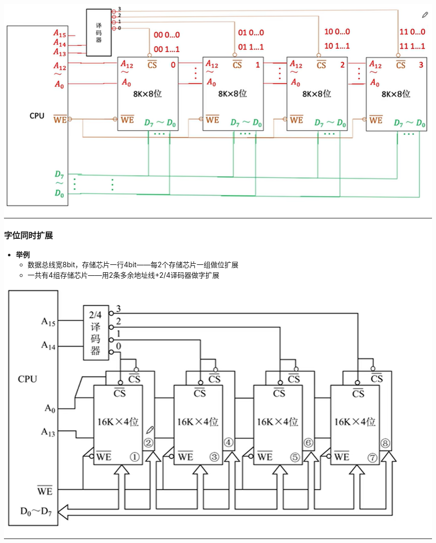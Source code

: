 <img src="https://raw.githubusercontent.com/wcjjzz/Computer-Organization-and-Architecture/main/attachments/Pasted%20image%2020250608104622.png">

---
### 字位同时扩展
- **举例**
	- 数据总线宽8bit，存储芯片一行4bit——每2个存储芯片一组做位扩展
	- 一共有4组存储芯片——用2条多余地址线+2/4译码器做字扩展
<img src="https://raw.githubusercontent.com/wcjjzz/Computer-Organization-and-Architecture/main/attachments/Pasted%20image%2020250608105521.png">

---